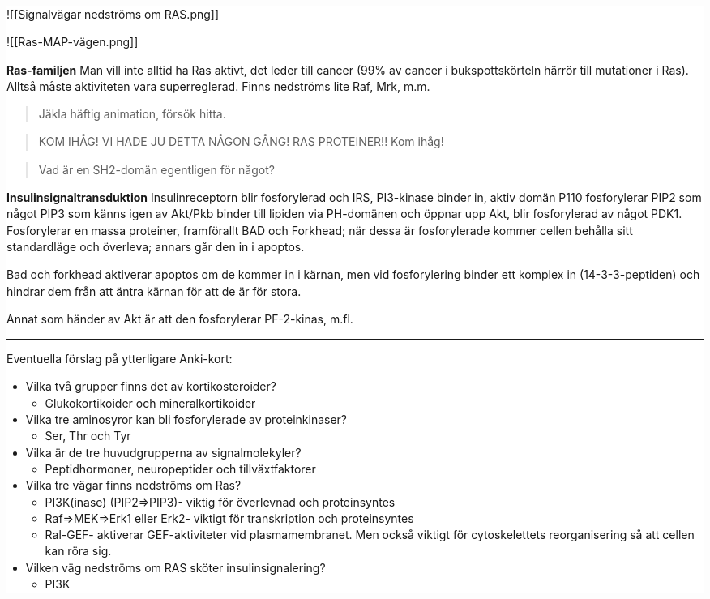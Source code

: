 ![[Signalvägar nedströms om RAS.png]]

![[Ras-MAP-vägen.png]]

**Ras-familjen**
Man vill inte alltid ha Ras aktivt, det leder till cancer (99% av cancer i bukspottskörteln härrör till mutationer i Ras). Alltså måste aktiviteten vara superreglerad. Finns nedströms lite Raf, Mrk, m.m.

> Jäkla häftig animation, försök hitta.

> KOM IHÅG! VI HADE JU DETTA NÅGON GÅNG! RAS PROTEINER!! Kom ihåg!

> Vad är en SH2-domän egentligen för något?

**Insulinsignaltransduktion**
Insulinreceptorn blir fosforylerad och IRS, PI3-kinase binder in, aktiv domän P110 fosforylerar PIP2 som något PIP3 som känns igen av Akt/Pkb binder till lipiden via PH-domänen och öppnar upp Akt, blir fosforylerad av något PDK1. Fosforylerar en massa proteiner, framförallt BAD och Forkhead; när dessa är fosforylerade kommer cellen behålla sitt standardläge och överleva; annars går den in i apoptos.

Bad och forkhead aktiverar apoptos om de kommer in i kärnan, men vid fosforylering binder ett komplex in (14-3-3-peptiden) och hindrar dem från att äntra kärnan för att de är för stora.

Annat som händer av Akt är att den fosforylerar PF-2-kinas, m.fl.

---

Eventuella förslag på ytterligare Anki-kort:
- Vilka två grupper finns det av kortikosteroider?
	- Glukokortikoider och mineralkortikoider
- Vilka tre aminosyror kan bli fosforylerade av proteinkinaser?
	- Ser, Thr och Tyr
- Vilka är de tre huvudgrupperna av signalmolekyler?
	- Peptidhormoner, neuropeptider och tillväxtfaktorer
- Vilka tre vägar finns nedströms om Ras?
	- PI3K(inase) (PIP2=>PIP3)- viktig för överlevnad och proteinsyntes
	- Raf=>MEK=>Erk1 eller Erk2- viktigt för transkription och proteinsyntes
	- Ral-GEF- aktiverar GEF-aktiviteter vid plasmamembranet. Men också viktigt för cytoskelettets reorganisering så att cellen kan röra sig.
- Vilken väg nedströms om RAS sköter insulinsignalering?
	- PI3K